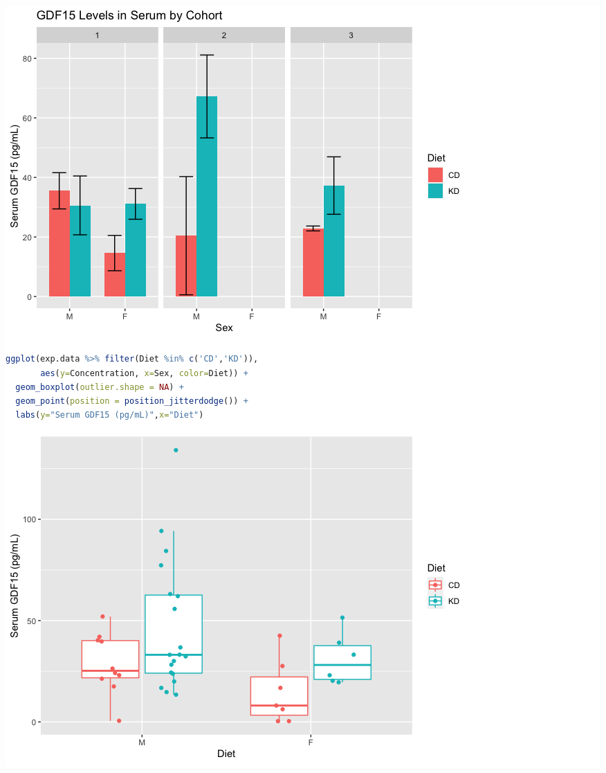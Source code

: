 ![Effects of Ketogenic Diet on GDF15 Levels in Serum, Separated by Cohort](figures/kd-gdf15-barplots-cohort-1.png)


```r
ggplot(exp.data %>% filter(Diet %in% c('CD','KD')),
       aes(y=Concentration, x=Sex, color=Diet)) + 
  geom_boxplot(outlier.shape = NA) +
  geom_point(position = position_jitterdodge()) +
  labs(y="Serum GDF15 (pg/mL)",x="Diet")
```

![Effects of Ketogenic Diet on GDF15 Levels in Serum](figures/kd-gdf15-boxplots-1.png)
